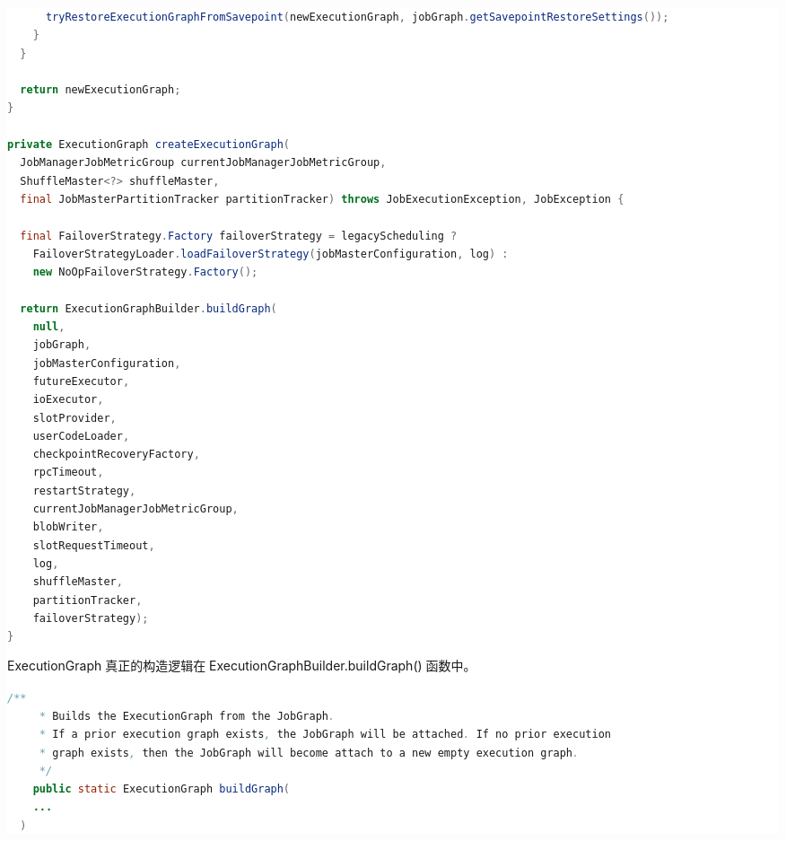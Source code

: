 ```java
      tryRestoreExecutionGraphFromSavepoint(newExecutionGraph, jobGraph.getSavepointRestoreSettings());
    }
  }

  return newExecutionGraph;
}

private ExecutionGraph createExecutionGraph(
  JobManagerJobMetricGroup currentJobManagerJobMetricGroup,
  ShuffleMaster<?> shuffleMaster,
  final JobMasterPartitionTracker partitionTracker) throws JobExecutionException, JobException {

  final FailoverStrategy.Factory failoverStrategy = legacyScheduling ?
    FailoverStrategyLoader.loadFailoverStrategy(jobMasterConfiguration, log) :
    new NoOpFailoverStrategy.Factory();

  return ExecutionGraphBuilder.buildGraph(
    null,
    jobGraph,
    jobMasterConfiguration,
    futureExecutor,
    ioExecutor,
    slotProvider,
    userCodeLoader,
    checkpointRecoveryFactory,
    rpcTimeout,
    restartStrategy,
    currentJobManagerJobMetricGroup,
    blobWriter,
    slotRequestTimeout,
    log,
    shuffleMaster,
    partitionTracker,
    failoverStrategy);
}
```



ExecutionGraph 真正的构造逻辑在 ExecutionGraphBuilder.buildGraph() 函数中。

```java
/**
	 * Builds the ExecutionGraph from the JobGraph.
	 * If a prior execution graph exists, the JobGraph will be attached. If no prior execution
	 * graph exists, then the JobGraph will become attach to a new empty execution graph.
	 */
	public static ExecutionGraph buildGraph(
    ...
  )
```

